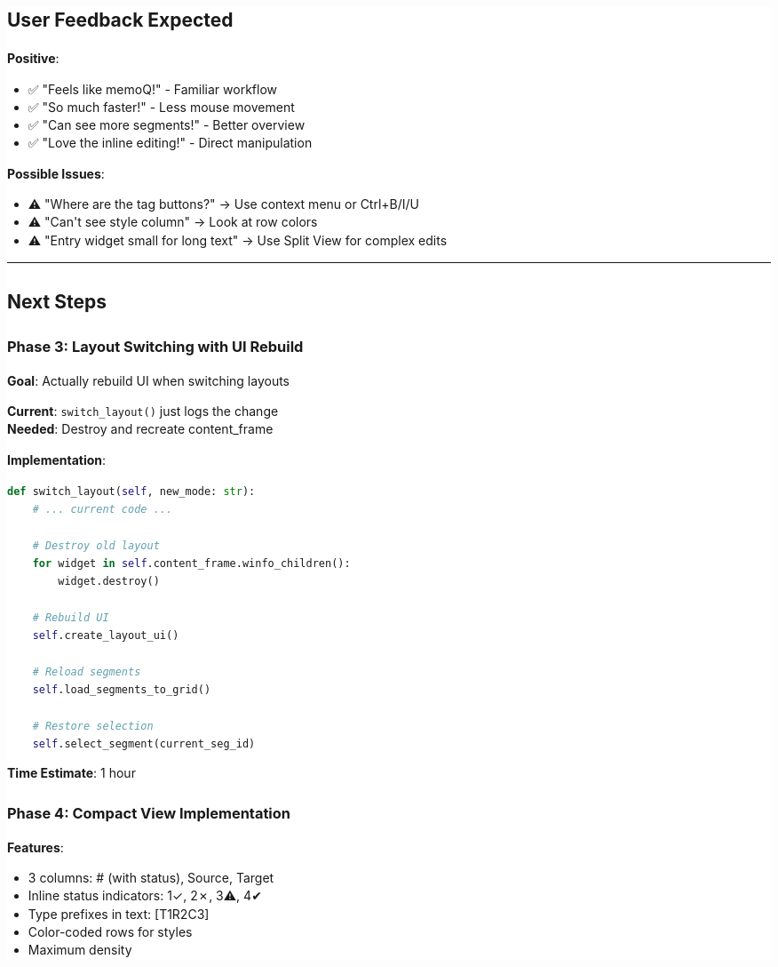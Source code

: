 ## User Feedback Expected

**Positive**:
- ✅ "Feels like memoQ!" - Familiar workflow
- ✅ "So much faster!" - Less mouse movement
- ✅ "Can see more segments!" - Better overview
- ✅ "Love the inline editing!" - Direct manipulation

**Possible Issues**:
- ⚠️ "Where are the tag buttons?" → Use context menu or Ctrl+B/I/U
- ⚠️ "Can't see style column" → Look at row colors
- ⚠️ "Entry widget small for long text" → Use Split View for complex edits

---

## Next Steps

### Phase 3: Layout Switching with UI Rebuild

**Goal**: Actually rebuild UI when switching layouts

**Current**: `switch_layout()` just logs the change  
**Needed**: Destroy and recreate content_frame

**Implementation**:
```python
def switch_layout(self, new_mode: str):
    # ... current code ...
    
    # Destroy old layout
    for widget in self.content_frame.winfo_children():
        widget.destroy()
    
    # Rebuild UI
    self.create_layout_ui()
    
    # Reload segments
    self.load_segments_to_grid()
    
    # Restore selection
    self.select_segment(current_seg_id)
```

**Time Estimate**: 1 hour

### Phase 4: Compact View Implementation

**Features**:
- 3 columns: # (with status), Source, Target
- Inline status indicators: 1✓, 2✗, 3⚠, 4✔
- Type prefixes in text: [T1R2C3]
- Color-coded rows for styles
- Maximum density
